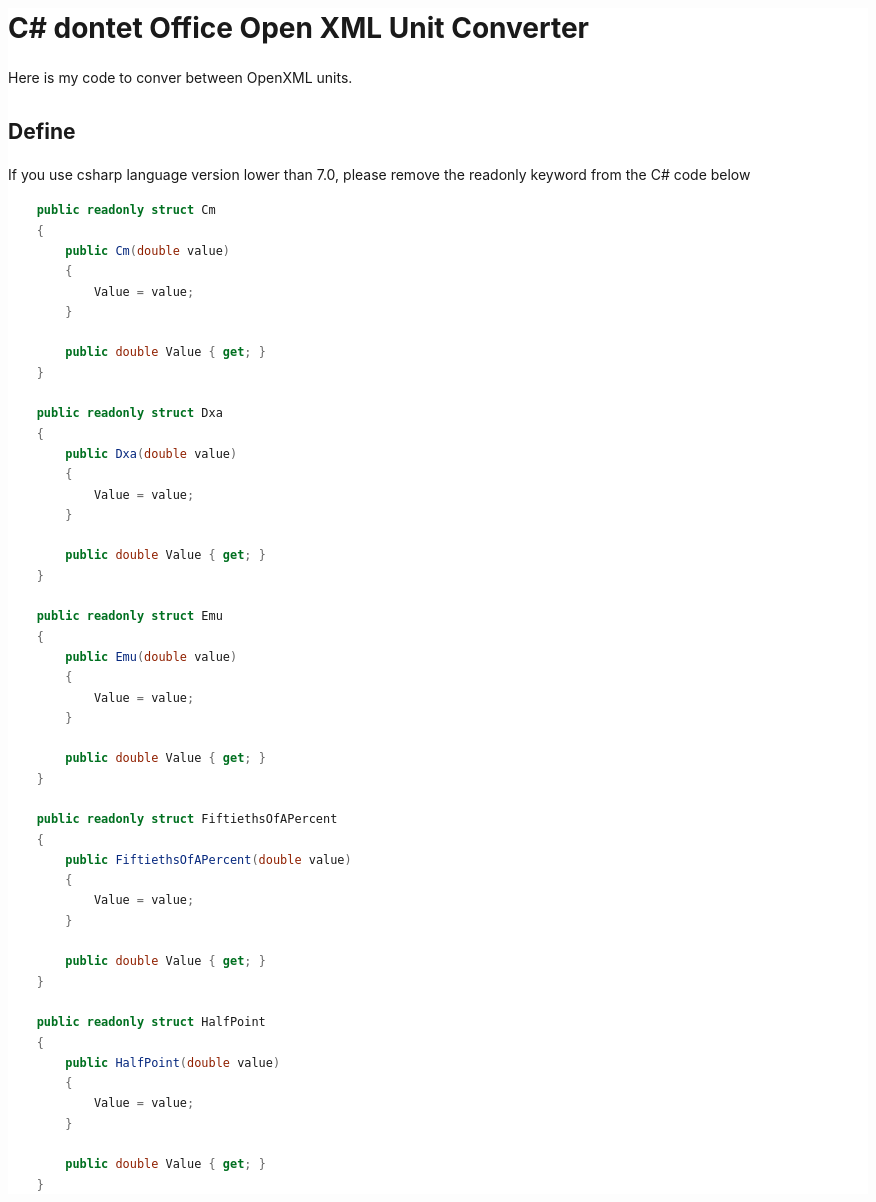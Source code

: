 # C# dontet Office Open XML Unit Converter

Here is my code to conver between OpenXML units.






## Define

If you use csharp language version lower than 7.0, please remove the readonly keyword from the C# code below

```csharp
    public readonly struct Cm
    {
        public Cm(double value)
        {
            Value = value;
        }

        public double Value { get; }
    }

    public readonly struct Dxa
    {
        public Dxa(double value)
        {
            Value = value;
        }

        public double Value { get; }
    }

    public readonly struct Emu
    {
        public Emu(double value)
        {
            Value = value;
        }

        public double Value { get; }
    }

    public readonly struct FiftiethsOfAPercent
    {
        public FiftiethsOfAPercent(double value)
        {
            Value = value;
        }

        public double Value { get; }
    }

    public readonly struct HalfPoint
    {
        public HalfPoint(double value)
        {
            Value = value;
        }

        public double Value { get; }
    }

```